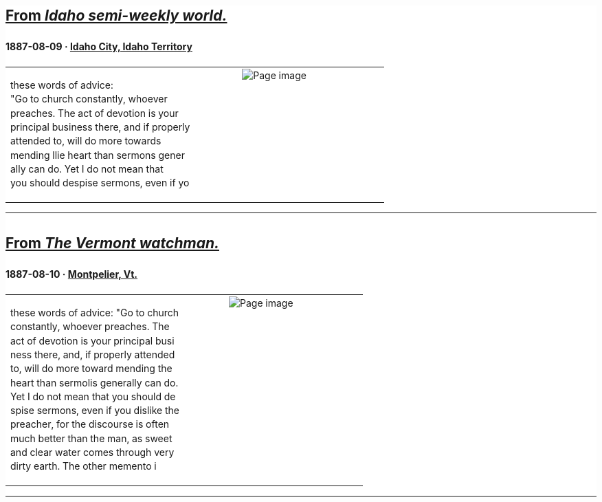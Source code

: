 
## [From _Idaho semi-weekly world._](https://www.loc.gov/resource/sn84022135/1887-08-09/ed-1/?sp=3)

#### 1887-08-09 &middot; [Idaho City, Idaho Territory](http://dbpedia.org/resource/Idaho_City%2C_Idaho)

<table style="width: 100%;"><tr><td style="width: 50%">

  
these words of advice:  
&quot;Go to church constantly, whoever  
preaches. The act of devotion is your  
principal business there, and if properly  
attended to, will do more towards  
mending llie heart than sermons gener­  
ally can do. Yet I do not mean that  
you should despise sermons, even if yo
</td><td style="width: 50%; max-height: 75%; margin: auto; display: block;">
<img alt="Page image" src="https://tile.loc.gov/image-services/iiif/service:ndnp:idhi:batch_idhi_eliot_ver01:data:sn84022135:00295869227:1887080901:0553/pct:12.35632183908046,30.46875,12.848932676518883,4.462139423076923/!600,600/0/default.jpg"/>
</td>
</tr></table>

---

## [From _The Vermont watchman._](https://www.loc.gov/resource/sn86071719/1887-08-10/ed-1/?sp=2)

#### 1887-08-10 &middot; [Montpelier, Vt.](http://dbpedia.org/resource/Montpelier%2C_Vermont)

<table style="width: 100%;"><tr><td style="width: 50%">

  
these words of advice: &quot;Go to church  
constantly, whoever preaches. The  
act of devotion is your principal busi­  
ness there, and, if properly attended  
to, will do more toward mending the  
heart than sermolis generally can do.  
Yet I do not mean that you should de­  
spise sermons, even if you dislike the  
preacher, for the discourse is often  
much better than the man, as sweet  
and clear water comes through very  
dirty earth. The other memento i
</td><td style="width: 50%; max-height: 75%; margin: auto; display: block;">
<img alt="Page image" src="https://tile.loc.gov/image-services/iiif/service:ndnp:vtu:batch_vtu_graniteville_ver01:data:sn86071719:00280777699:1887081001:0673/pct:81.07932379713914,53.45615538417595,14.23927178153446,6.069694373036276/!600,600/0/default.jpg"/>
</td>
</tr></table>

---
